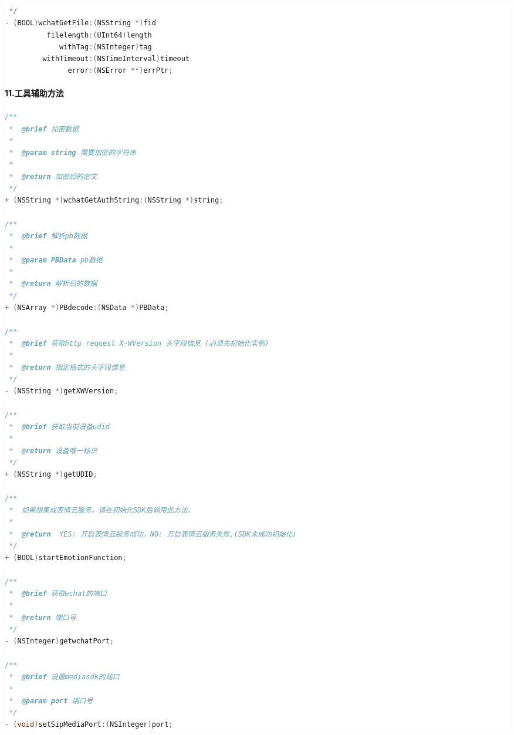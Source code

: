```objective-c
 */
- (BOOL)wchatGetFile:(NSString *)fid
          filelength:(UInt64)length
             withTag:(NSInteger)tag
         withTimeout:(NSTimeInterval)timeout
               error:(NSError **)errPtr;
```

#### 11.工具辅助方法

```objective-c
/**
 *  @brief 加密数据
 *
 *  @param string 需要加密的字符串
 *
 *  @return 加密后的密文
 */
+ (NSString *)wchatGetAuthString:(NSString *)string;

/**
 *  @brief 解析pb数据
 *
 *  @param PBData pb数据
 *
 *  @return 解析后的数据
 */
+ (NSArray *)PBdecode:(NSData *)PBData;

/**
 *  @brief 获取http request X-WVersion 头字段信息 (必须先初始化实例)
 *
 *  @return 指定格式的头字段信息
 */
- (NSString *)getXWVersion;

/**
 *  @brief 获取当前设备udid
 *
 *  @return 设备唯一标识
 */
+ (NSString *)getUDID;

/**
 *  如果想集成表情云服务，请在初始化SDK后调用此方法。
 *
 *  @return  YES: 开启表情云服务成功，NO: 开启表情云服务失败,(SDK未成功初始化)
 */
+ (BOOL)startEmotionFunction;

/**
 *  @brief 获取wchat的端口
 *
 *  @return 端口号
 */
- (NSInteger)getwchatPort;

/**
 *  @brief 设置mediasdk的端口
 *
 *  @param port 端口号
 */
- (void)setSipMediaPort:(NSInteger)port;
```